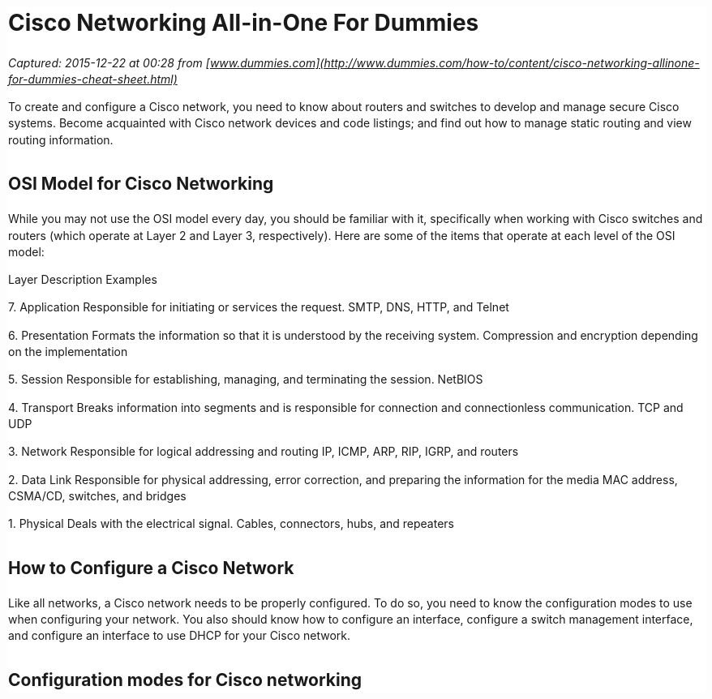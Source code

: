 # Cisco Networking All-in-One For Dummies

_Captured: 2015-12-22 at 00:28 from [www.dummies.com](http://www.dummies.com/how-to/content/cisco-networking-allinone-for-dummies-cheat-sheet.html)_

To create and configure a Cisco network, you need to know about routers and switches to develop and manage secure Cisco systems. Become acquainted with Cisco network devices and code listings; and find out how to manage static routing and view routing information.

## OSI Model for Cisco Networking

While you may not use the OSI model every day, you should be familiar with it, specifically when working with Cisco switches and routers (which operate at Layer 2 and Layer 3, respectively). Here are some of the items that operate at each level of the OSI model:

Layer Description Examples

7\. Application
Responsible for initiating or services the request.
SMTP, DNS, HTTP, and Telnet

6\. Presentation
Formats the information so that it is understood by the receiving system.
Compression and encryption depending on the implementation

5\. Session
Responsible for establishing, managing, and terminating the session.
NetBIOS

4\. Transport
Breaks information into segments and is responsible for connection and connectionless communication.
TCP and UDP

3\. Network
Responsible for logical addressing and routing
IP, ICMP, ARP, RIP, IGRP, and routers

2\. Data Link
Responsible for physical addressing, error correction, and preparing the information for the media
MAC address, CSMA/CD, switches, and bridges

1\. Physical
Deals with the electrical signal.
Cables, connectors, hubs, and repeaters

## How to Configure a Cisco Network

Like all networks, a Cisco network needs to be properly configured. To do so, you need to know the configuration modes to use when configuring your network. You also should know how to configure an interface, configure a switch management interface, and configure an interface to use DHCP for your Cisco network.

## Configuration modes for Cisco networking
